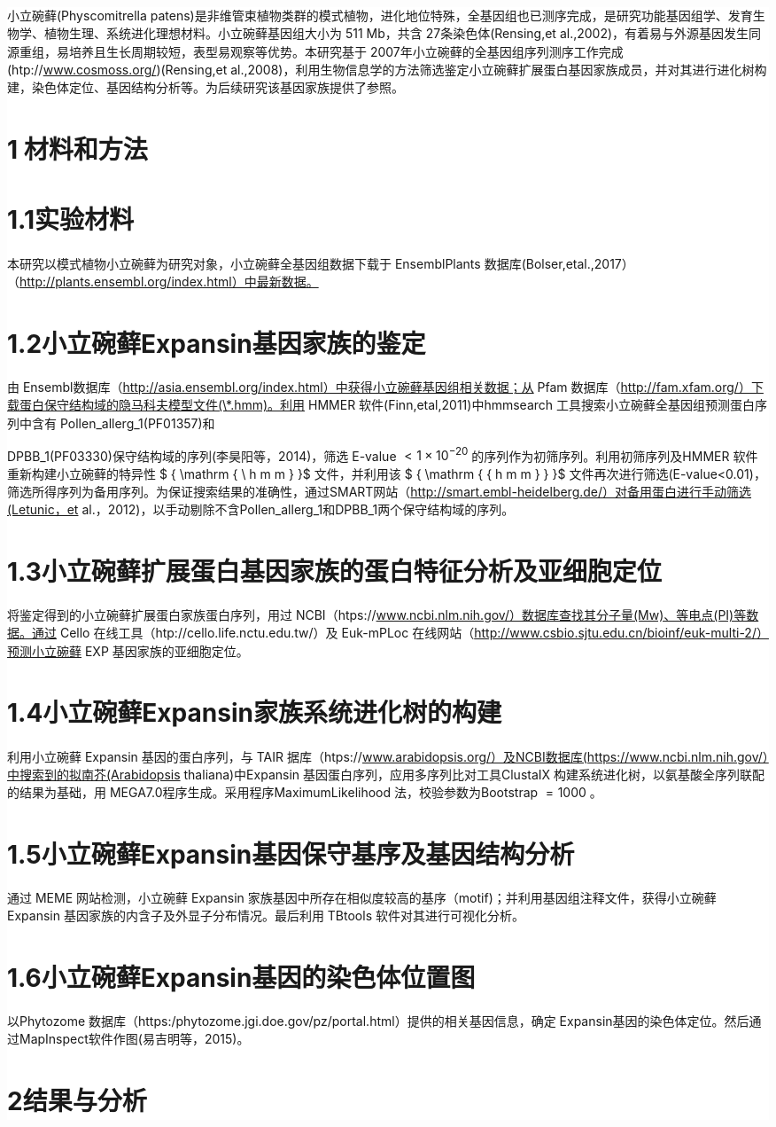 小立碗藓(Physcomitrella patens)是非维管束植物类群的模式植物，进化地位特殊，全基因组也已测序完成，是研究功能基因组学、发育生物学、植物生理、系统进化理想材料。小立碗藓基因组大小为 511 Mb，共含 27条染色体(Rensing,et al.,2002)，有着易与外源基因发生同源重组，易培养且生长周期较短，表型易观察等优势。本研究基于 2007年小立碗藓的全基因组序列测序工作完成(htp://www.cosmoss.org/)(Rensing,et al.,2008)，利用生物信息学的方法筛选鉴定小立碗藓扩展蛋白基因家族成员，并对其进行进化树构建，染色体定位、基因结构分析等。为后续研究该基因家族提供了参照。

# 1 材料和方法

# 1.1实验材料

本研究以模式植物小立碗藓为研究对象，小立碗藓全基因组数据下载于 EnsemblPlants 数据库(Bolser,etal.,2017）（http://plants.ensembl.org/index.html）中最新数据。

# 1.2小立碗藓Expansin基因家族的鉴定

由 Ensembl数据库（http://asia.ensembl.org/index.html）中获得小立碗藓基因组相关数据；从 Pfam 数据库（http://fam.xfam.org/）下载蛋白保守结构域的隐马科夫模型文件(\*.hmm)。利用 HMMER 软件(Finn,etal,2011)中hmmsearch 工具搜索小立碗藓全基因组预测蛋白序列中含有 Pollen_allerg_1(PF01357)和

DPBB_1(PF03330)保守结构域的序列(李昊阳等，2014)，筛选 E-value $< 1 \times { 1 0 } ^ { - 2 0 }$ 的序列作为初筛序列。利用初筛序列及HMMER 软件重新构建小立碗藓的特异性 $ { \mathrm { \ h m m } }$ 文件，并利用该 $ { \mathrm { { h m m } } }$ 文件再次进行筛选(E-value<0.01)，筛选所得序列为备用序列。为保证搜索结果的准确性，通过SMART网站（http://smart.embl-heidelberg.de/）对备用蛋白进行手动筛选(Letunic，et al.，2012)，以手动剔除不含Pollen_allerg_1和DPBB_1两个保守结构域的序列。

# 1.3小立碗藓扩展蛋白基因家族的蛋白特征分析及亚细胞定位

将鉴定得到的小立碗藓扩展蛋白家族蛋白序列，用过 NCBI（htps://www.ncbi.nlm.nih.gov/）数据库查找其分子量(Mw)、等电点(PI)等数据。通过 Cello 在线工具（htp://cello.life.nctu.edu.tw/）及 Euk-mPLoc 在线网站（http://www.csbio.sjtu.edu.cn/bioinf/euk-multi-2/）预测小立碗藓 EXP 基因家族的亚细胞定位。

# 1.4小立碗藓Expansin家族系统进化树的构建

利用小立碗藓 Expansin 基因的蛋白序列，与 TAIR 据库（htps://www.arabidopsis.org/）及NCBI数据库(https://www.ncbi.nlm.nih.gov/）中搜索到的拟南芥(Arabidopsis thaliana)中Expansin 基因蛋白序列，应用多序列比对工具ClustaIX 构建系统进化树，以氨基酸全序列联配的结果为基础，用 MEGA7.0程序生成。采用程序MaximumLikelihood 法，校验参数为Bootstrap $= 1 0 0 0$ 。

# 1.5小立碗藓Expansin基因保守基序及基因结构分析

通过 MEME 网站检测，小立碗藓 Expansin 家族基因中所存在相似度较高的基序（motif)；并利用基因组注释文件，获得小立碗藓 Expansin 基因家族的内含子及外显子分布情况。最后利用 TBtools 软件对其进行可视化分析。

# 1.6小立碗藓Expansin基因的染色体位置图

以Phytozome 数据库（https:/phytozome.jgi.doe.gov/pz/portal.html）提供的相关基因信息，确定 Expansin基因的染色体定位。然后通过MapInspect软件作图(易吉明等，2015)。

# 2结果与分析
